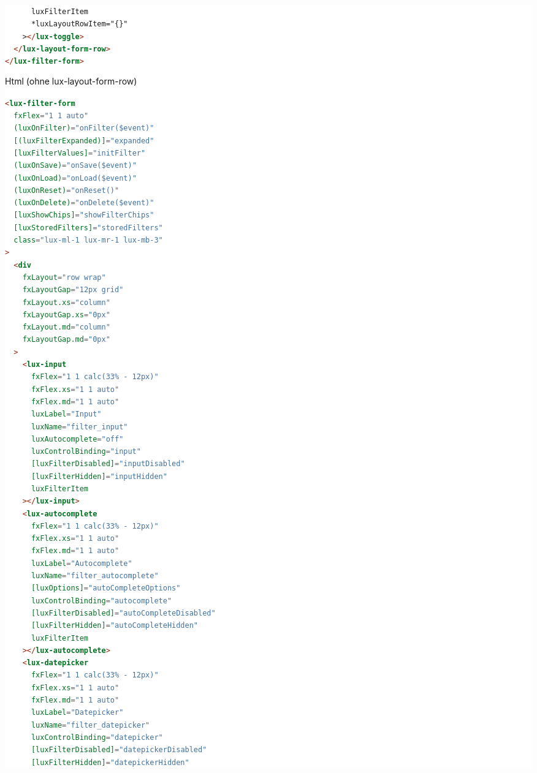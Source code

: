 ```html
      luxFilterItem
      *luxLayoutRowItem="{}"
    ></lux-toggle>
  </lux-layout-form-row>
</lux-filter-form>
```

Html (ohne lux-layout-form-row)

```html
<lux-filter-form
  fxFlex="1 1 auto"
  (luxOnFilter)="onFilter($event)"
  [(luxFilterExpanded)]="expanded"
  [luxFilterValues]="initFilter"
  (luxOnSave)="onSave($event)"
  (luxOnLoad)="onLoad($event)"
  (luxOnReset)="onReset()"
  (luxOnDelete)="onDelete($event)"
  [luxShowChips]="showFilterChips"
  [luxStoredFilters]="storedFilters"
  class="lux-ml-1 lux-mr-1 lux-mb-3"
>
  <div
    fxLayout="row wrap"
    fxLayoutGap="12px grid"
    fxLayout.xs="column"
    fxLayoutGap.xs="0px"
    fxLayout.md="column"
    fxLayoutGap.md="0px"
  >
    <lux-input
      fxFlex="1 1 calc(33% - 12px)"
      fxFlex.xs="1 1 auto"
      fxFlex.md="1 1 auto"
      luxLabel="Input"
      luxName="filter_input"
      luxAutocomplete="off"
      luxControlBinding="input"
      [luxFilterDisabled]="inputDisabled"
      [luxFilterHidden]="inputHidden"
      luxFilterItem
    ></lux-input>
    <lux-autocomplete
      fxFlex="1 1 calc(33% - 12px)"
      fxFlex.xs="1 1 auto"
      fxFlex.md="1 1 auto"
      luxLabel="Autocomplete"
      luxName="filter_autocomplete"
      [luxOptions]="autoCompleteOptions"
      luxControlBinding="autocomplete"
      [luxFilterDisabled]="autoCompleteDisabled"
      [luxFilterHidden]="autoCompleteHidden"
      luxFilterItem
    ></lux-autocomplete>
    <lux-datepicker
      fxFlex="1 1 calc(33% - 12px)"
      fxFlex.xs="1 1 auto"
      fxFlex.md="1 1 auto"
      luxLabel="Datepicker"
      luxName="filter_datepicker"
      luxControlBinding="datepicker"
      [luxFilterDisabled]="datepickerDisabled"
      [luxFilterHidden]="datepickerHidden"
```